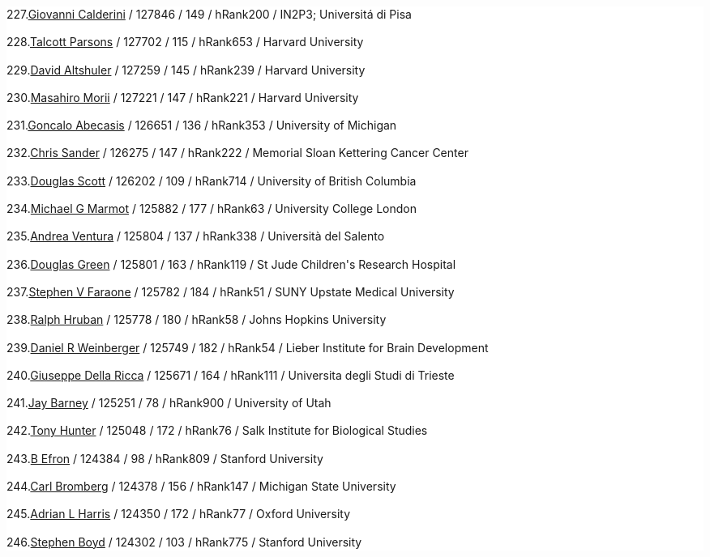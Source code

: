 227.[Giovanni Calderini](https://scholar.google.com/citations?user=1HdfiUQAAAAJ) / 127846 / 149 / hRank200 / IN2P3; Universitá di Pisa

228.[Talcott Parsons](https://scholar.google.com/citations?user=rWPcKqkAAAAJ) / 127702 / 115 / hRank653 / Harvard University

229.[David Altshuler](https://scholar.google.com/citations?user=1cj5HwkAAAAJ) / 127259 / 145 / hRank239 / Harvard University

230.[Masahiro Morii](https://scholar.google.com/citations?user=0TWLCU8AAAAJ) / 127221 / 147 / hRank221 / Harvard University

231.[Goncalo Abecasis](https://scholar.google.com/citations?user=t53jWtYAAAAJ) / 126651 / 136 / hRank353 / University of Michigan

232.[Chris Sander](https://scholar.google.com/citations?user=4R7_wW8AAAAJ) / 126275 / 147 / hRank222 / Memorial Sloan Kettering Cancer Center

233.[Douglas Scott](https://scholar.google.com/citations?user=WSR8vAgAAAAJ) / 126202 / 109 / hRank714 / University of British Columbia

234.[Michael G Marmot](https://scholar.google.com/citations?user=V7AleF4AAAAJ) / 125882 / 177 / hRank63 / University College London

235.[Andrea Ventura](https://scholar.google.com/citations?user=bmYzIqEAAAAJ) / 125804 / 137 / hRank338 / Università del Salento

236.[Douglas Green](https://scholar.google.com/citations?user=r_5l690AAAAJ) / 125801 / 163 / hRank119 / St Jude Children's Research Hospital

237.[Stephen V Faraone](https://scholar.google.com/citations?user=PtJmhRwAAAAJ) / 125782 / 184 / hRank51 / SUNY Upstate Medical University

238.[Ralph Hruban](https://scholar.google.com/citations?user=6gyfYPwAAAAJ) / 125778 / 180 / hRank58 / Johns Hopkins University

239.[Daniel R Weinberger](https://scholar.google.com/citations?user=p8e9PKUAAAAJ) / 125749 / 182 / hRank54 / Lieber Institute for Brain Development

240.[Giuseppe Della Ricca](https://scholar.google.com/citations?user=EhBaxDQAAAAJ) / 125671 / 164 / hRank111 / Universita degli Studi di Trieste

241.[Jay Barney](https://scholar.google.com/citations?user=vGSZsWcAAAAJ) / 125251 / 78 / hRank900 / University of Utah

242.[Tony Hunter](https://scholar.google.com/citations?user=N7ETYzcAAAAJ) / 125048 / 172 / hRank76 / Salk Institute for Biological Studies

243.[B Efron](https://scholar.google.com/citations?user=duBlF_YAAAAJ) / 124384 / 98 / hRank809 / Stanford University

244.[Carl Bromberg](https://scholar.google.com/citations?user=6IavpZkAAAAJ) / 124378 / 156 / hRank147 / Michigan State University

245.[Adrian L Harris](https://scholar.google.com/citations?user=3yT6IX4AAAAJ) / 124350 / 172 / hRank77 / Oxford University

246.[Stephen Boyd](https://scholar.google.com/citations?user=GExyiRkAAAAJ) / 124302 / 103 / hRank775 / Stanford University
